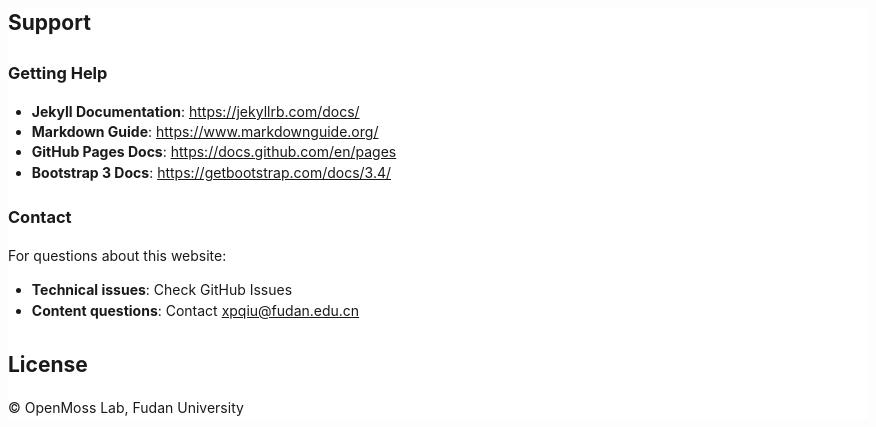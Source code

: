 ## Support

### Getting Help

- **Jekyll Documentation**: https://jekyllrb.com/docs/
- **Markdown Guide**: https://www.markdownguide.org/
- **GitHub Pages Docs**: https://docs.github.com/en/pages
- **Bootstrap 3 Docs**: https://getbootstrap.com/docs/3.4/

### Contact

For questions about this website:
- **Technical issues**: Check GitHub Issues
- **Content questions**: Contact xpqiu@fudan.edu.cn

## License

© OpenMoss Lab, Fudan University
